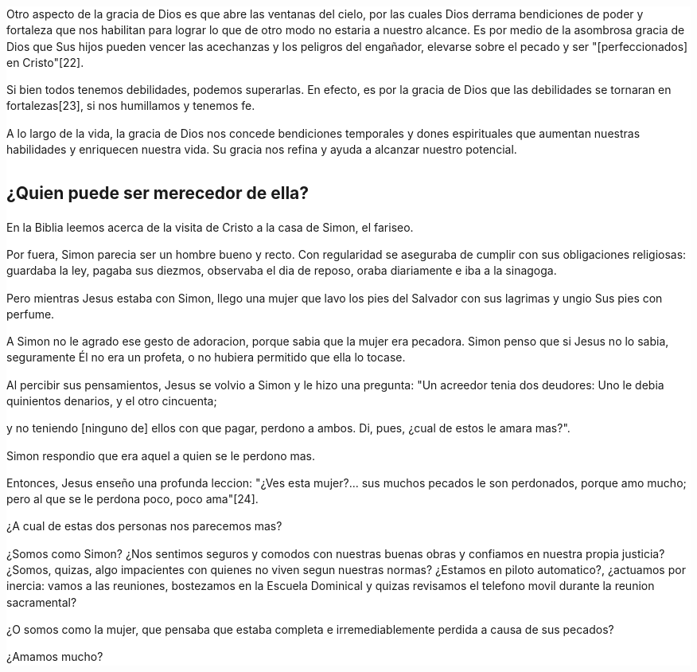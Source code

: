 Otro aspecto de la gracia de Dios es que abre las ventanas del cielo, por las
cuales Dios derrama bendiciones de poder y fortaleza que nos habilitan para
lograr lo que de otro modo no estaria a nuestro alcance. Es por medio de la
asombrosa gracia de Dios que Sus hijos pueden vencer las acechanzas y los
peligros del engañador, elevarse sobre el pecado y ser "[perfeccionados] en
Cristo"[22].

Si bien todos tenemos debilidades, podemos superarlas. En efecto, es por la
gracia de Dios que las debilidades se tornaran en fortalezas[23], si nos
humillamos y tenemos fe.

A lo largo de la vida, la gracia de Dios nos concede bendiciones temporales y
dones espirituales que aumentan nuestras habilidades y enriquecen nuestra
vida. Su gracia nos refina y ayuda a alcanzar nuestro potencial.

## ¿Quien puede ser merecedor de ella?

En la Biblia leemos acerca de la visita de Cristo a la casa de Simon, el
fariseo.

Por fuera, Simon parecia ser un hombre bueno y recto. Con regularidad se
aseguraba de cumplir con sus obligaciones religiosas: guardaba la ley, pagaba
sus diezmos, observaba el dia de reposo, oraba diariamente e iba a la
sinagoga.

Pero mientras Jesus estaba con Simon, llego una mujer que lavo los pies del
Salvador con sus lagrimas y ungio Sus pies con perfume.

A Simon no le agrado ese gesto de adoracion, porque sabia que la mujer era
pecadora. Simon penso que si Jesus no lo sabia, seguramente Él no era un
profeta, o no hubiera permitido que ella lo tocase.

Al percibir sus pensamientos, Jesus se volvio a Simon y le hizo una pregunta:
"Un acreedor tenia dos deudores: Uno le debia quinientos denarios, y el otro
cincuenta;

y no teniendo [ninguno de] ellos con que pagar, perdono a ambos. Di, pues,
¿cual de estos le amara mas?".

Simon respondio que era aquel a quien se le perdono mas.

Entonces, Jesus enseño una profunda leccion: "¿Ves esta mujer?... sus muchos
pecados le son perdonados, porque amo mucho; pero al que se le perdona poco,
poco ama"[24].

¿A cual de estas dos personas nos parecemos mas?

¿Somos como Simon? ¿Nos sentimos seguros y comodos con nuestras buenas obras y
confiamos en nuestra propia justicia? ¿Somos, quizas, algo impacientes con
quienes no viven segun nuestras normas? ¿Estamos en piloto automatico?,
¿actuamos por inercia: vamos a las reuniones, bostezamos en la Escuela
Dominical y quizas revisamos el telefono movil durante la reunion sacramental?

¿O somos como la mujer, que pensaba que estaba completa e irremediablemente
perdida a causa de sus pecados?

¿Amamos mucho?
